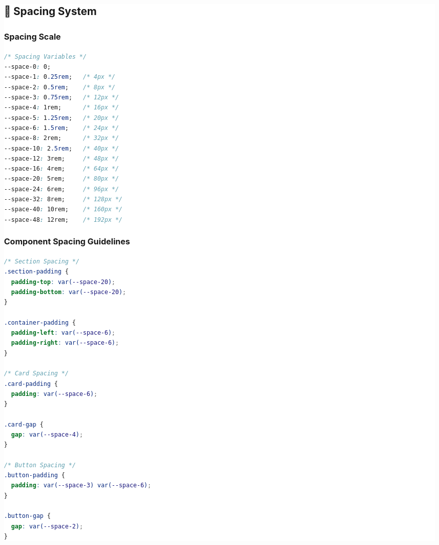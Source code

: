 ## 📏 Spacing System

### Spacing Scale
```css
/* Spacing Variables */
--space-0: 0;
--space-1: 0.25rem;   /* 4px */
--space-2: 0.5rem;    /* 8px */
--space-3: 0.75rem;   /* 12px */
--space-4: 1rem;      /* 16px */
--space-5: 1.25rem;   /* 20px */
--space-6: 1.5rem;    /* 24px */
--space-8: 2rem;      /* 32px */
--space-10: 2.5rem;   /* 40px */
--space-12: 3rem;     /* 48px */
--space-16: 4rem;     /* 64px */
--space-20: 5rem;     /* 80px */
--space-24: 6rem;     /* 96px */
--space-32: 8rem;     /* 128px */
--space-40: 10rem;    /* 160px */
--space-48: 12rem;    /* 192px */
```

### Component Spacing Guidelines
```css
/* Section Spacing */
.section-padding {
  padding-top: var(--space-20);
  padding-bottom: var(--space-20);
}

.container-padding {
  padding-left: var(--space-6);
  padding-right: var(--space-6);
}

/* Card Spacing */
.card-padding {
  padding: var(--space-6);
}

.card-gap {
  gap: var(--space-4);
}

/* Button Spacing */
.button-padding {
  padding: var(--space-3) var(--space-6);
}

.button-gap {
  gap: var(--space-2);
}
```
